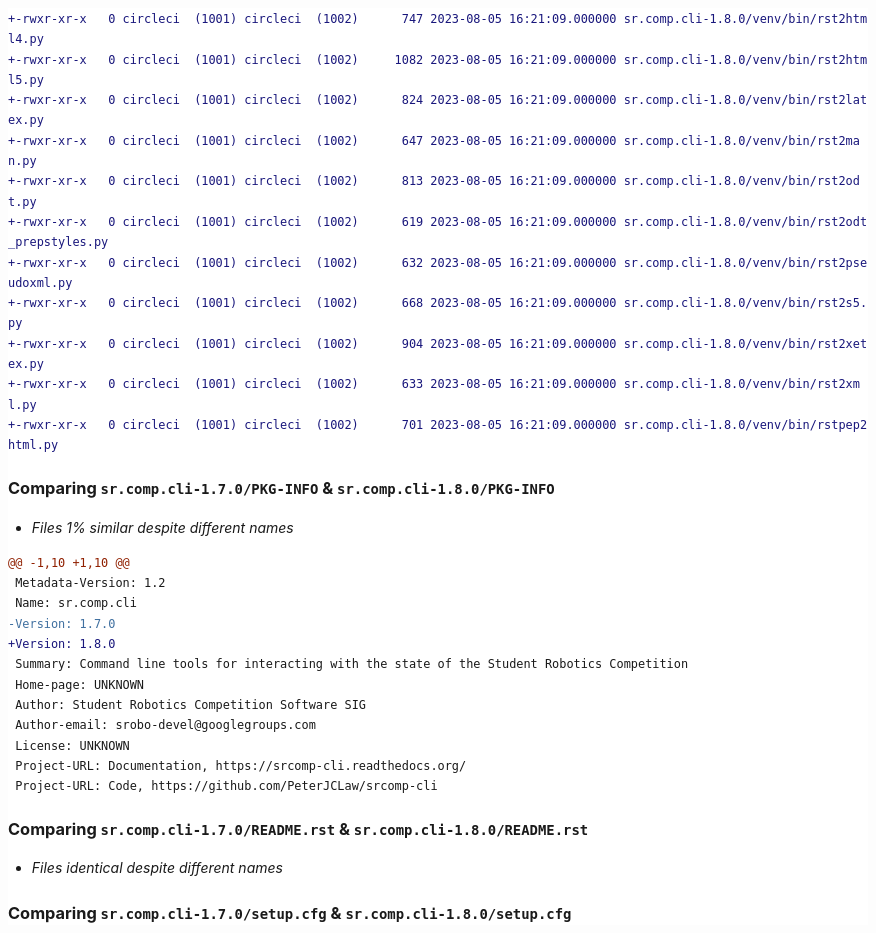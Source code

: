 ```diff
+-rwxr-xr-x   0 circleci  (1001) circleci  (1002)      747 2023-08-05 16:21:09.000000 sr.comp.cli-1.8.0/venv/bin/rst2html4.py
+-rwxr-xr-x   0 circleci  (1001) circleci  (1002)     1082 2023-08-05 16:21:09.000000 sr.comp.cli-1.8.0/venv/bin/rst2html5.py
+-rwxr-xr-x   0 circleci  (1001) circleci  (1002)      824 2023-08-05 16:21:09.000000 sr.comp.cli-1.8.0/venv/bin/rst2latex.py
+-rwxr-xr-x   0 circleci  (1001) circleci  (1002)      647 2023-08-05 16:21:09.000000 sr.comp.cli-1.8.0/venv/bin/rst2man.py
+-rwxr-xr-x   0 circleci  (1001) circleci  (1002)      813 2023-08-05 16:21:09.000000 sr.comp.cli-1.8.0/venv/bin/rst2odt.py
+-rwxr-xr-x   0 circleci  (1001) circleci  (1002)      619 2023-08-05 16:21:09.000000 sr.comp.cli-1.8.0/venv/bin/rst2odt_prepstyles.py
+-rwxr-xr-x   0 circleci  (1001) circleci  (1002)      632 2023-08-05 16:21:09.000000 sr.comp.cli-1.8.0/venv/bin/rst2pseudoxml.py
+-rwxr-xr-x   0 circleci  (1001) circleci  (1002)      668 2023-08-05 16:21:09.000000 sr.comp.cli-1.8.0/venv/bin/rst2s5.py
+-rwxr-xr-x   0 circleci  (1001) circleci  (1002)      904 2023-08-05 16:21:09.000000 sr.comp.cli-1.8.0/venv/bin/rst2xetex.py
+-rwxr-xr-x   0 circleci  (1001) circleci  (1002)      633 2023-08-05 16:21:09.000000 sr.comp.cli-1.8.0/venv/bin/rst2xml.py
+-rwxr-xr-x   0 circleci  (1001) circleci  (1002)      701 2023-08-05 16:21:09.000000 sr.comp.cli-1.8.0/venv/bin/rstpep2html.py
```

### Comparing `sr.comp.cli-1.7.0/PKG-INFO` & `sr.comp.cli-1.8.0/PKG-INFO`

 * *Files 1% similar despite different names*

```diff
@@ -1,10 +1,10 @@
 Metadata-Version: 1.2
 Name: sr.comp.cli
-Version: 1.7.0
+Version: 1.8.0
 Summary: Command line tools for interacting with the state of the Student Robotics Competition
 Home-page: UNKNOWN
 Author: Student Robotics Competition Software SIG
 Author-email: srobo-devel@googlegroups.com
 License: UNKNOWN
 Project-URL: Documentation, https://srcomp-cli.readthedocs.org/
 Project-URL: Code, https://github.com/PeterJCLaw/srcomp-cli
```

### Comparing `sr.comp.cli-1.7.0/README.rst` & `sr.comp.cli-1.8.0/README.rst`

 * *Files identical despite different names*

### Comparing `sr.comp.cli-1.7.0/setup.cfg` & `sr.comp.cli-1.8.0/setup.cfg`
